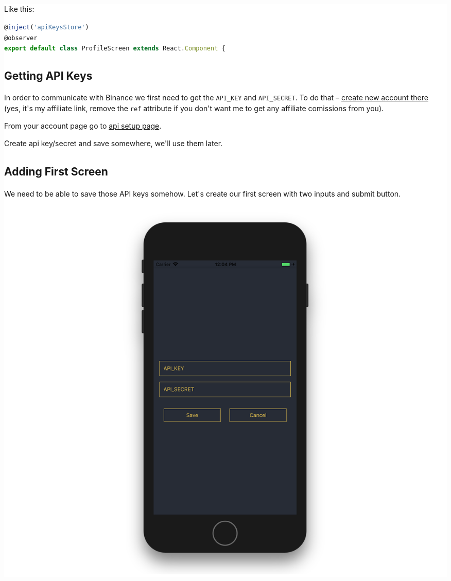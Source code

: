 Like this:

```js
@inject('apiKeysStore')
@observer
export default class ProfileScreen extends React.Component {
```

## Getting API Keys

In order to communicate with Binance we first need to get the `API_KEY` and `API_SECRET`. To do that – [create new account there](https://www.binance.com/?ref=12930619) (yes, it's my affiliate link, remove the `ref` attribute if you don't want me to get any affiliate comissions from you).

From your account page go to [api setup page](https://www.binance.com/userCenter/createApi.html).

Create api key/secret and save somewhere, we'll use them later.

## Adding First Screen

We need to be able to save those API keys somehow. Let's create our first screen with two inputs and submit button.

![binance tracker](/assets/images/binance_profile.png)
